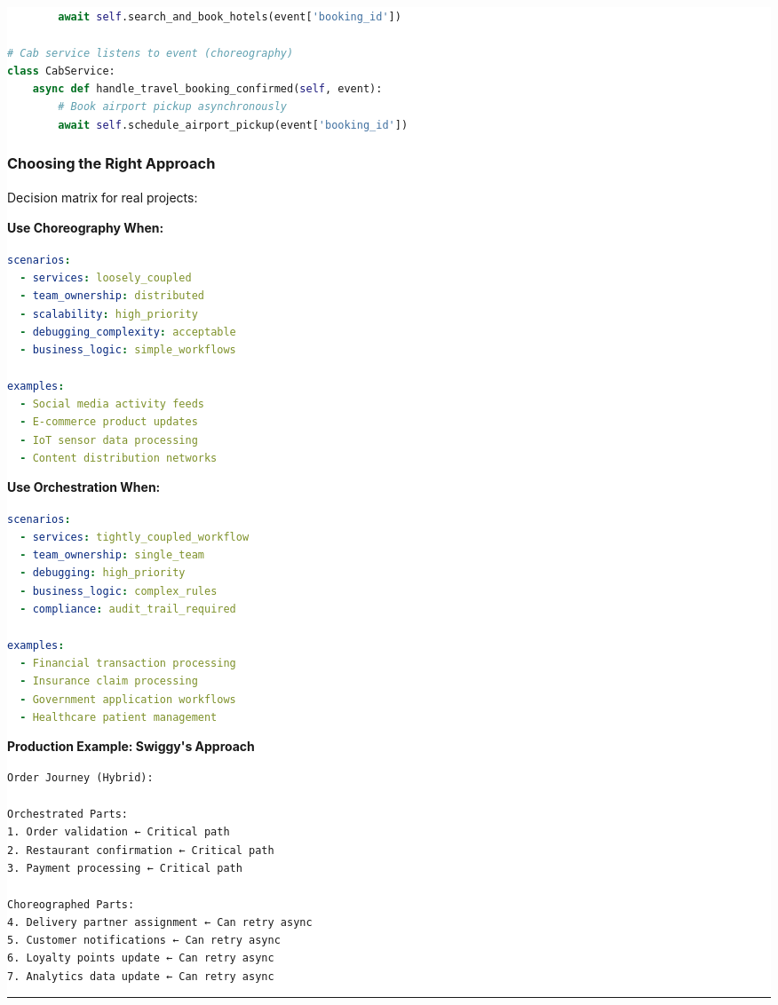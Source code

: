 ```python
        await self.search_and_book_hotels(event['booking_id'])

# Cab service listens to event (choreography)  
class CabService:
    async def handle_travel_booking_confirmed(self, event):
        # Book airport pickup asynchronously
        await self.schedule_airport_pickup(event['booking_id'])
```

### Choosing the Right Approach

Decision matrix for real projects:

**Use Choreography When:**
```yaml
scenarios:
  - services: loosely_coupled
  - team_ownership: distributed 
  - scalability: high_priority
  - debugging_complexity: acceptable
  - business_logic: simple_workflows

examples:
  - Social media activity feeds
  - E-commerce product updates
  - IoT sensor data processing
  - Content distribution networks
```

**Use Orchestration When:**
```yaml
scenarios:
  - services: tightly_coupled_workflow
  - team_ownership: single_team
  - debugging: high_priority
  - business_logic: complex_rules
  - compliance: audit_trail_required

examples:
  - Financial transaction processing
  - Insurance claim processing
  - Government application workflows
  - Healthcare patient management
```

**Production Example: Swiggy's Approach**
```
Order Journey (Hybrid):

Orchestrated Parts:
1. Order validation ← Critical path
2. Restaurant confirmation ← Critical path  
3. Payment processing ← Critical path

Choreographed Parts:
4. Delivery partner assignment ← Can retry async
5. Customer notifications ← Can retry async
6. Loyalty points update ← Can retry async
7. Analytics data update ← Can retry async
```

---